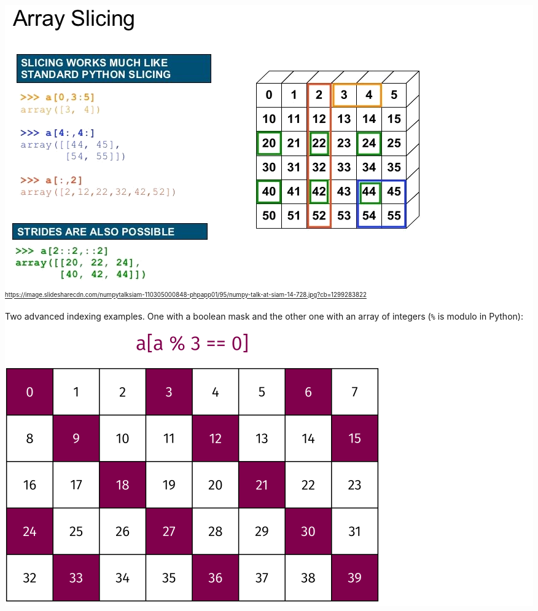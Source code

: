  ![numpy-slice_t.png](../_static/numpy-slice_t.png)
<sup><sub>https://image.slidesharecdn.com/numpytalksiam-110305000848-phpapp01/95/numpy-talk-at-siam-14-728.jpg?cb=1299283822</sub></sup>

Two advanced indexing examples. One with a boolean mask and the other one with an array of integers (`%` is modulo in Python):

 ![arraygraphics_6.svg](../_static/gertinold/arraygraphics_6.svg)